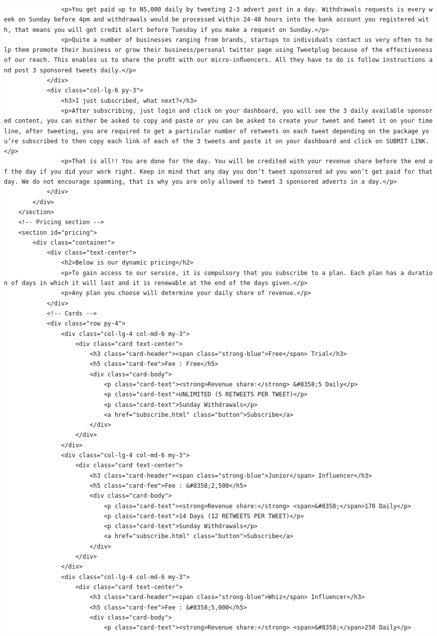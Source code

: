                     <p>You get paid up to N5,000 daily by tweeting 2-3 advert post in a day. Withdrawals requests is every week on Sunday before 4pm and withdrawals would be processed within 24-48 hours into the bank account you registered with, that means you will get credit alert before Tuesday if you make a request on Sunday.</p>
                    <p>Quite a number of businesses ranging from brands, startups to individuals contact us very often to help them promote their business or grow their business/personal twitter page using Tweetplug because of the effectiveness of our reach. This enables us to share the proﬁt with our micro-inﬂuencers. All they have to do is follow instructions and post 3 sponsored tweets daily.</p>
                </div>
                <div class="col-lg-6 py-3">
                    <h3>I just subscribed, what next?</h3>
                    <p>After subscribing, just login and click on your dashboard, you will see the 3 daily available sponsored content, you can either be asked to copy and paste or you can be asked to create your tweet and tweet it on your timeline, after tweeting, you are required to get a particular number of retweets on each tweet depending on the package you’re subscribed to then copy each link of each of the 3 tweets and paste it on your dashboard and click on SUBMIT LINK.</p>
                    <p>That is all!! You are done for the day. You will be credited with your revenue share before the end of the day if you did your work right. Keep in mind that any day you don’t tweet sponsored ad you won’t get paid for that day. We do not encourage spamming, that is why you are only allowed to tweet 3 sponsored adverts in a day.</p>
                </div>
            </div>
        </section>
        <!-- Pricing section -->
        <section id="pricing">
            <div class="container">
                <div class="text-center">
                    <h2>Below is our dynamic pricing</h2>
                    <p>To gain access to our service, it is compulsory that you subscribe to a plan. Each plan has a duration of days in which it will last and it is renewable at the end of the days given.</p>
                    <p>Any plan you choose will determine your daily share of revenue.</p>
                </div>
                <!-- Cards -->
                <div class="row py-4">
                    <div class="col-lg-4 col-md-6 my-3">
                        <div class="card text-center">
                            <h3 class="card-header"><span class="strong-blue">Free</span> Trial</h3>
                            <h5 class="card-fee">Fee : Free</h5>
                            <div class="card-body">
                                <p class="card-text"><strong>Revenue share:</strong> &#8358;5 Daily</p>
                                <p class="card-text">UNLIMITED (5 RETWEETS PER TWEET)</p>
                                <p class="card-text">Sunday Withdrawals</p>
                                <a href="subscribe.html" class="button">Subscribe</a>
                            </div>
                        </div>
                    </div>
                    <div class="col-lg-4 col-md-6 my-3">
                        <div class="card text-center">
                            <h3 class="card-header"><span class="strong-blue">Junior</span> Influencer</h3>
                            <h5 class="card-fee">Fee : &#8358;2,500</h5>
                            <div class="card-body">
                                <p class="card-text"><strong>Revenue share:</strong> <span>&#8358;</span>170 Daily</p>
                                <p class="card-text">14 Days (12 RETWEETS PER TWEET)</p>
                                <p class="card-text">Sunday Withdrawals</p>
                                <a href="subscribe.html" class="button">Subscribe</a>
                            </div>
                        </div>
                    </div>
                    <div class="col-lg-4 col-md-6 my-3">
                        <div class="card text-center">
                            <h3 class="card-header"><span class="strong-blue">Whiz</span> Influencer</h3>
                            <h5 class="card-fee">Fee : &#8358;5,000</h5>
                            <div class="card-body">
                                <p class="card-text"><strong>Revenue share:</strong> <span>&#8358;</span>250 Daily</p>